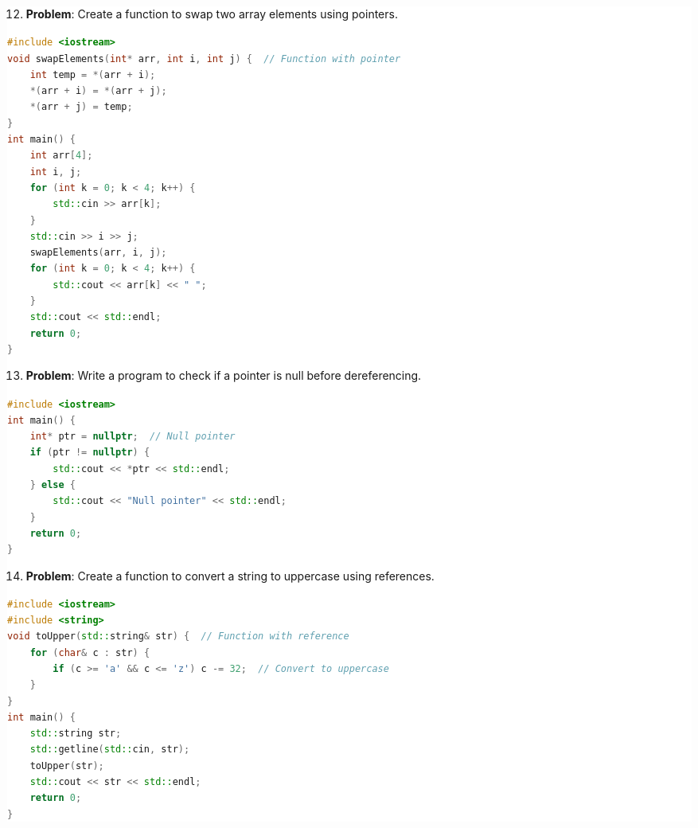 12. **Problem**: Create a function to swap two array elements using pointers.  
```cpp
#include <iostream>
void swapElements(int* arr, int i, int j) {  // Function with pointer
    int temp = *(arr + i);
    *(arr + i) = *(arr + j);
    *(arr + j) = temp;
}
int main() {
    int arr[4];
    int i, j;
    for (int k = 0; k < 4; k++) {
        std::cin >> arr[k];
    }
    std::cin >> i >> j;
    swapElements(arr, i, j);
    for (int k = 0; k < 4; k++) {
        std::cout << arr[k] << " ";
    }
    std::cout << std::endl;
    return 0;
}
```

13. **Problem**: Write a program to check if a pointer is null before dereferencing.  
```cpp
#include <iostream>
int main() {
    int* ptr = nullptr;  // Null pointer
    if (ptr != nullptr) {
        std::cout << *ptr << std::endl;
    } else {
        std::cout << "Null pointer" << std::endl;
    }
    return 0;
}
```

14. **Problem**: Create a function to convert a string to uppercase using references.  
```cpp
#include <iostream>
#include <string>
void toUpper(std::string& str) {  // Function with reference
    for (char& c : str) {
        if (c >= 'a' && c <= 'z') c -= 32;  // Convert to uppercase
    }
}
int main() {
    std::string str;
    std::getline(std::cin, str);
    toUpper(str);
    std::cout << str << std::endl;
    return 0;
}
```
